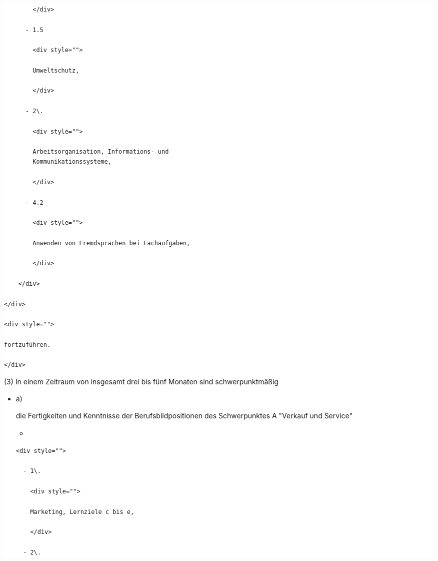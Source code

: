             </div>
        
          - 1.5
            
            <div style="">
            
            Umweltschutz,
            
            </div>
        
          - 2\.
            
            <div style="">
            
            Arbeitsorganisation, Informations- und
            Kommunikationssysteme,
            
            </div>
        
          - 4.2
            
            <div style="">
            
            Anwenden von Fremdsprachen bei Fachaufgaben,
            
            </div>
        
        </div>
    
    </div>
    
    <div style="">
    
    fortzuführen.
    
    </div>

</div>

<div class="jurAbsatz">

(3) In einem Zeitraum von insgesamt drei bis fünf Monaten sind
schwerpunktmäßig

  - a)
    
    <div style="">
    
    die Fertigkeiten und Kenntnisse der Berufsbildpositionen des
    Schwerpunktes A "Verkauf und Service"
    
      - 
        
        <div style="">
        
          - 1\.
            
            <div style="">
            
            Marketing, Lernziele c bis e,
            
            </div>
        
          - 2\.
            